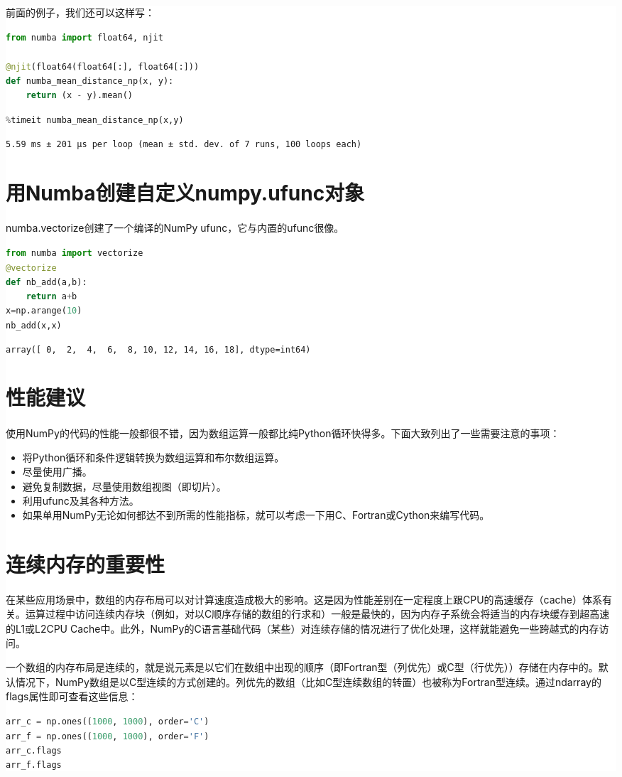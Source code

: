 前面的例子，我们还可以这样写：


```python
from numba import float64, njit

@njit(float64(float64[:], float64[:]))
def numba_mean_distance_np(x, y):
    return (x - y).mean()
```


```python
%timeit numba_mean_distance_np(x,y)
```

    5.59 ms ± 201 µs per loop (mean ± std. dev. of 7 runs, 100 loops each)


# 用Numba创建自定义numpy.ufunc对象
numba.vectorize创建了一个编译的NumPy ufunc，它与内置的ufunc很像。


```python
from numba import vectorize
@vectorize
def nb_add(a,b):
    return a+b
x=np.arange(10)
nb_add(x,x)
```




    array([ 0,  2,  4,  6,  8, 10, 12, 14, 16, 18], dtype=int64)



# 性能建议
使用NumPy的代码的性能一般都很不错，因为数组运算一般都比纯Python循环快得多。下面大致列出了一些需要注意的事项：

* 将Python循环和条件逻辑转换为数组运算和布尔数组运算。
* 尽量使用广播。
* 避免复制数据，尽量使用数组视图（即切片）。
* 利用ufunc及其各种方法。
* 如果单用NumPy无论如何都达不到所需的性能指标，就可以考虑一下用C、Fortran或Cython来编写代码。

# 连续内存的重要性
在某些应用场景中，数组的内存布局可以对计算速度造成极大的影响。这是因为性能差别在一定程度上跟CPU的高速缓存（cache）体系有关。运算过程中访问连续内存块（例如，对以C顺序存储的数组的行求和）一般是最快的，因为内存子系统会将适当的内存块缓存到超高速的L1或L2CPU Cache中。此外，NumPy的C语言基础代码（某些）对连续存储的情况进行了优化处理，这样就能避免一些跨越式的内存访问。

一个数组的内存布局是连续的，就是说元素是以它们在数组中出现的顺序（即Fortran型（列优先）或C型（行优先））存储在内存中的。默认情况下，NumPy数组是以C型连续的方式创建的。列优先的数组（比如C型连续数组的转置）也被称为Fortran型连续。通过ndarray的flags属性即可查看这些信息：


```python
arr_c = np.ones((1000, 1000), order='C')
arr_f = np.ones((1000, 1000), order='F')
arr_c.flags
arr_f.flags
```
